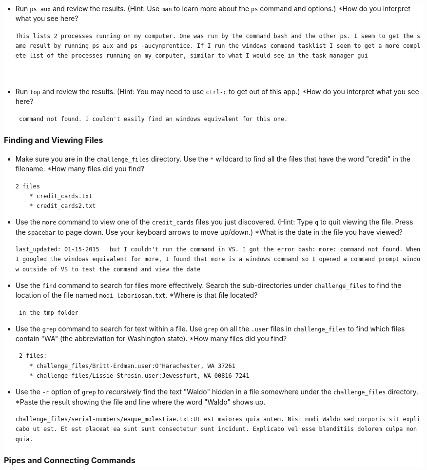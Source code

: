 * Run `ps aux` and review the results. (Hint: Use `man` to learn more about the `ps` command and options.) *How do you interpret what you see here?
    ```
    This lists 2 processes running on my computer. One was run by the command bash and the other ps. I seem to get the same result by running ps aux and ps -aucynprentice. If I run the windows command tasklist I seem to get a more complete list of the processes running on my computer, similar to what I would see in the task manager gui

        
* Run `top` and review the results. (Hint: You may need to use `ctrl-c` to get out of this app.) *How do you interpret what you see here?
    ```
     command not found. I couldn't easily find an windows equivalent for this one.

### Finding and Viewing Files

* Make sure you are in the `challenge_files` directory. Use the `*` wildcard to find all the files that have the word "credit" in the filename. *How many files did you find?
    ```
    2 files
        * credit_cards.txt
        * credit_cards2.txt

* Use the `more` command to view one of the `credit_cards` files you just discovered. (Hint: Type `q` to quit viewing the file. Press the `spacebar` to page down. Use your keyboard arrows to move up/down.) *What is the date in the file you have viewed?
    ```
    last_updated: 01-15-2015   but I couldn't run the command in VS. I got the error bash: more: command not found. When I googled the windows equivalent for more, I found that more is a windows command so I opened a command prompt window outside of VS to test the command and view the date

* Use the `find` command to search for files more effectively. Search the sub-directories under `challenge_files` to find the location of the file named `modi_laboriosam.txt`. *Where is that file located?
    ```
     in the tmp folder
* Use the `grep` command to search for text within a file. Use `grep` on all the `.user` files in `challenge_files` to find which files contain "WA" (the abbreviation for Washington state). *How many files did you find?
    ```
     2 files: 
        * challenge_files/Britt-Erdman.user:O'Harachester, WA 37261
        * challenge_files/Lissie-Strosin.user:Jewessfurt, WA 00816-7241

* Use the `-r` option of `grep` to *recursively* find the text "Waldo" hidden in a file somewhere under the `challenge_files` directory. *Paste the result showing the file and line where the word "Waldo" shows up.
    ```
    challenge_files/serial-numbers/eaque_molestiae.txt:Ut est maiores quia autem. Nisi modi Waldo sed corporis sit explicabo ut est. Et est placeat ea sunt sunt consectetur sunt incidunt. Explicabo vel esse blanditiis dolorem culpa non quia.

### Pipes and Connecting Commands
